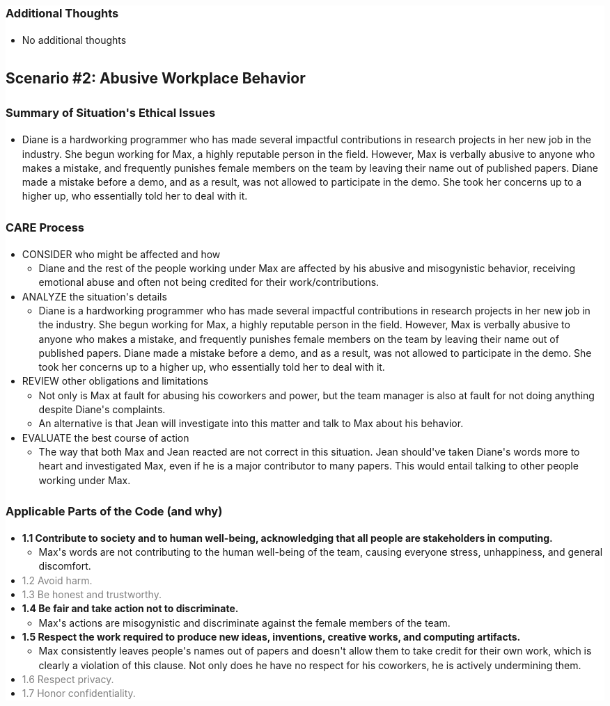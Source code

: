 
### Additional Thoughts
* No additional thoughts


## Scenario #2: Abusive Workplace Behavior

### Summary of Situation's Ethical Issues
* Diane is a hardworking programmer who has made several impactful contributions in research projects
  in her new job in the industry. She begun working for Max, a highly reputable person in the field. 
  However, Max is verbally abusive to anyone who makes a mistake, and frequently punishes female
  members on the team by leaving their name out of published papers. Diane made a mistake before a 
  demo, and as a result, was not allowed to participate in the demo. She took her concerns up to 
  a higher up, who essentially told her to deal with it.

### CARE Process

* CONSIDER who might be affected and how
  * Diane and the rest of the people working under Max are affected by his abusive and misogynistic
    behavior, receiving emotional abuse and often not being credited for their work/contributions.
* ANALYZE the situation's details
  * Diane is a hardworking programmer who has made several impactful contributions in research projects
    in her new job in the industry. She begun working for Max, a highly reputable person in the field.
    However, Max is verbally abusive to anyone who makes a mistake, and frequently punishes female
    members on the team by leaving their name out of published papers. Diane made a mistake before a
    demo, and as a result, was not allowed to participate in the demo. She took her concerns up to
    a higher up, who essentially told her to deal with it.
* REVIEW other obligations and limitations
  * Not only is Max at fault for abusing his coworkers and power, but the team manager is also at 
    fault for not doing anything despite Diane's complaints.
  * An alternative is that Jean will investigate into this matter and talk to Max about his behavior.
* EVALUATE the best course of action
  * The way that both Max and Jean reacted are not correct in this situation. Jean should've taken
    Diane's words more to heart and investigated Max, even if he is a major contributor to many papers.
    This would entail talking to other people working under Max.


### Applicable Parts of the Code (and why)

* **1.1 Contribute to society and to human well-being, acknowledging that all people are stakeholders in computing.**
  * Max's words are not contributing to the human well-being of the team, causing everyone stress,
    unhappiness, and general discomfort.
* <span style="color:grey"> 1.2 Avoid harm. </span>
* <span style="color:grey"> 1.3 Be honest and trustworthy. </span>
* **1.4 Be fair and take action not to discriminate.**
  * Max's actions are misogynistic and discriminate against the female members of the team.
* **1.5 Respect the work required to produce new ideas, inventions, creative works, and computing artifacts.**
  * Max consistently leaves people's names out of papers and doesn't allow them to take credit for their
    own work, which is clearly a violation of this clause. Not only does he have no respect for 
    his coworkers, he is actively undermining them.
* <span style="color:grey"> 1.6 Respect privacy. </span>
* <span style="color:grey"> 1.7 Honor confidentiality. </span>
